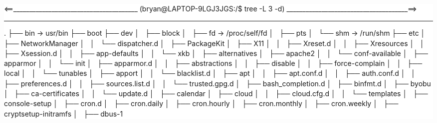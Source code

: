 <==_______________________________________ (bryan@LAPTOP-9LGJ3JGS:/$ tree -L 3 -d) ______________________________________==>

------










.
├── bin -> usr/bin
├── boot
├── dev
│   ├── block
│   ├── fd -> /proc/self/fd
│   ├── pts
│   └── shm -> /run/shm
├── etc
│   ├── NetworkManager
│   │   └── dispatcher.d
│   ├── PackageKit
│   ├── X11
│   │   ├── Xreset.d
│   │   ├── Xresources
│   │   ├── Xsession.d
│   │   ├── app-defaults
│   │   └── xkb
│   ├── alternatives
│   ├── apache2
│   │   └── conf-available
│   ├── apparmor
│   │   └── init
│   ├── apparmor.d
│   │   ├── abstractions
│   │   ├── disable
│   │   ├── force-complain
│   │   ├── local
│   │   └── tunables
│   ├── apport
│   │   └── blacklist.d
│   ├── apt
│   │   ├── apt.conf.d
│   │   ├── auth.conf.d
│   │   ├── preferences.d
│   │   ├── sources.list.d
│   │   └── trusted.gpg.d
│   ├── bash_completion.d
│   ├── binfmt.d
│   ├── byobu
│   ├── ca-certificates
│   │   └── update.d
│   ├── calendar
│   ├── cloud
│   │   ├── cloud.cfg.d
│   │   └── templates
│   ├── console-setup
│   ├── cron.d
│   ├── cron.daily
│   ├── cron.hourly
│   ├── cron.monthly
│   ├── cron.weekly
│   ├── cryptsetup-initramfs
│   ├── dbus-1